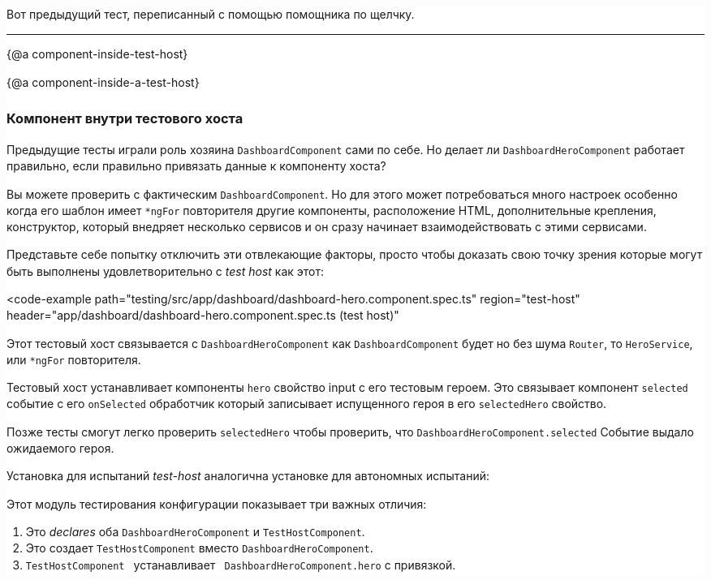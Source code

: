 </div>

Вот предыдущий тест, переписанный с помощью помощника по щелчку.

<code-example
  path="testing/src/app/dashboard/dashboard-hero.component.spec.ts"
  region="click-test-3"
  header="app/dashboard/dashboard-hero.component.spec.ts (test with click helper)">
</code-example>

<hr>

{@a component-inside-test-host}

{@a component-inside-a-test-host}
### Компонент внутри тестового хоста

Предыдущие тесты играли роль хозяина `DashboardComponent` сами по себе.
Но делает ли `DashboardHeroComponent` работает правильно, если правильно привязать данные к компоненту хоста?

Вы можете проверить с фактическим `DashboardComponent`.
Но для этого может потребоваться много настроек
особенно когда его шаблон имеет `*ngFor` повторителя
другие компоненты, расположение HTML, дополнительные крепления,
конструктор, который внедряет несколько сервисов
и он сразу начинает взаимодействовать с этими сервисами.

Представьте себе попытку отключить эти отвлекающие факторы, просто чтобы доказать свою точку зрения
которые могут быть выполнены удовлетворительно с _test host_ как этот:

<code-example
  path="testing/src/app/dashboard/dashboard-hero.component.spec.ts"
  region="test-host"
  header="app/dashboard/dashboard-hero.component.spec.ts (test host)"
 ></code-example>

Этот тестовый хост связывается с `DashboardHeroComponent` как `DashboardComponent` будет
но без шума `Router`, то `HeroService`, или `*ngFor` повторителя.

Тестовый хост устанавливает компоненты `hero` свойство input с его тестовым героем.
Это связывает компонент `selected` событие с его `onSelected` обработчик
который записывает испущенного героя в его `selectedHero` свойство.

Позже тесты смогут легко проверить `selectedHero` чтобы проверить, что
 `DashboardHeroComponent.selected` Событие выдало ожидаемого героя.

Установка для испытаний _test-host_ аналогична установке для автономных испытаний:

<code-example path="testing/src/app/dashboard/dashboard-hero.component.spec.ts" region="test-host-setup" header="app/dashboard/dashboard-hero.component.spec.ts (test host setup)"></code-example>

Этот модуль тестирования конфигурации показывает три важных отличия:

1. Это _declares_ оба `DashboardHeroComponent` и `TestHostComponent`.
1. Это создает `TestHostComponent` вместо `DashboardHeroComponent`.
1. `TestHostComponent ` устанавливает ` DashboardHeroComponent.hero` с привязкой.
